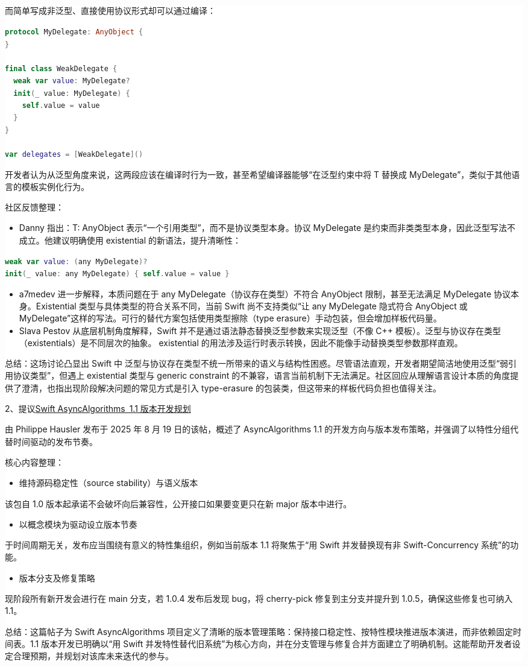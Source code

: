 而简单写成非泛型、直接使用协议形式却可以通过编译：

```swift
protocol MyDelegate: AnyObject {
}

final class WeakDelegate {
  weak var value: MyDelegate?
  init(_ value: MyDelegate) {
    self.value = value
  }
}

var delegates = [WeakDelegate]()
```

开发者认为从泛型角度来说，这两段应该在编译时行为一致，甚至希望编译器能够“在泛型约束中将 T 替换成 MyDelegate”，类似于其他语言的模板实例化行为。

社区反馈整理：

* Danny 指出：T: AnyObject 表示“一个引用类型”，而不是协议类型本身。协议 MyDelegate 是约束而非类类型本身，因此泛型写法不成立。他建议明确使用 existential 的新语法，提升清晰性：

```swift
weak var value: (any MyDelegate)?
init(_ value: any MyDelegate) { self.value = value }
```

* a7medev 进一步解释，本质问题在于 any MyDelegate（协议存在类型）不符合 AnyObject 限制，甚至无法满足 MyDelegate 协议本身。Existential 类型与具体类型的符合关系不同，当前 Swift 尚不支持类似“让 any MyDelegate 隐式符合 AnyObject 或 MyDelegate”这样的写法。可行的替代方案包括使用类型擦除（type erasure）手动包装，但会增加样板代码量。 
* Slava Pestov 从底层机制角度解释，Swift 并不是通过语法静态替换泛型参数来实现泛型（不像 C++ 模板）。泛型与协议存在类型（existentials）是不同层次的抽象。 existential 的用法涉及运行时表示转换，因此不能像手动替换类型参数那样直观。

总结：这场讨论凸显出 Swift 中 泛型与协议存在类型不统一所带来的语义与结构性困惑。尽管语法直观，开发者期望简洁地使用泛型“弱引用协议类型”，但遇上 existential 类型与 generic constraint 的不兼容，语言当前机制下无法满足。社区回应从理解语言设计本质的角度提供了澄清，也指出现阶段解决问题的常见方式是引入 type-erasure 的包装类，但这带来的样板代码负担也值得关注。

2、提议[Swift AsyncAlgorithms 1.1 版本开发规划](https://forums.swift.org/t/swift-async-algorithms-1-1-planning/81712 "Swift AsyncAlgorithms 1.1 版本开发规划")

由 Philippe Hausler 发布于 2025 年 8 月 19 日的该帖，概述了 AsyncAlgorithms 1.1 的开发方向与版本发布策略，并强调了以特性分组代替时间驱动的发布节奏。

核心内容整理：

* 维持源码稳定性（source stability）与语义版本

该包自 1.0 版本起承诺不会破坏向后兼容性，公开接口如果要变更只在新 major 版本中进行。

* 以概念模块为驱动设立版本节奏

于时间周期无关，发布应当围绕有意义的特性集组织，例如当前版本 1.1 将聚焦于“用 Swift 并发替换现有非 Swift-Concurrency 系统”的功能。

* 版本分支及修复策略

现阶段所有新开发会进行在 main 分支，若 1.0.4 发布后发现 bug，将 cherry-pick 修复到主分支并提升到 1.0.5，确保这些修复也可纳入 1.1。

总结：这篇帖子为 Swift AsyncAlgorithms 项目定义了清晰的版本管理策略：保持接口稳定性、按特性模块推进版本演进，而非依赖固定时间表。1.1 版本开发已明确以“用 Swift 并发特性替代旧系统”为核心方向，并在分支管理与修复合并方面建立了明确机制。这能帮助开发者设定合理预期，并规划对该库未来迭代的参与。
